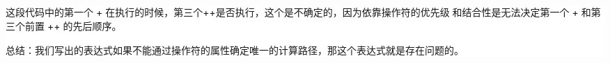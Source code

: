 
这段代码中的第一个 + 在执行的时候，第三个++是否执行，这个是不确定的，因为依靠操作符的优先级 和结合性是无法决定第一个 + 和第三个前置 ++ 的先后顺序。

总结：我们写出的表达式如果不能通过操作符的属性确定唯一的计算路径，那这个表达式就是存在问题的。
